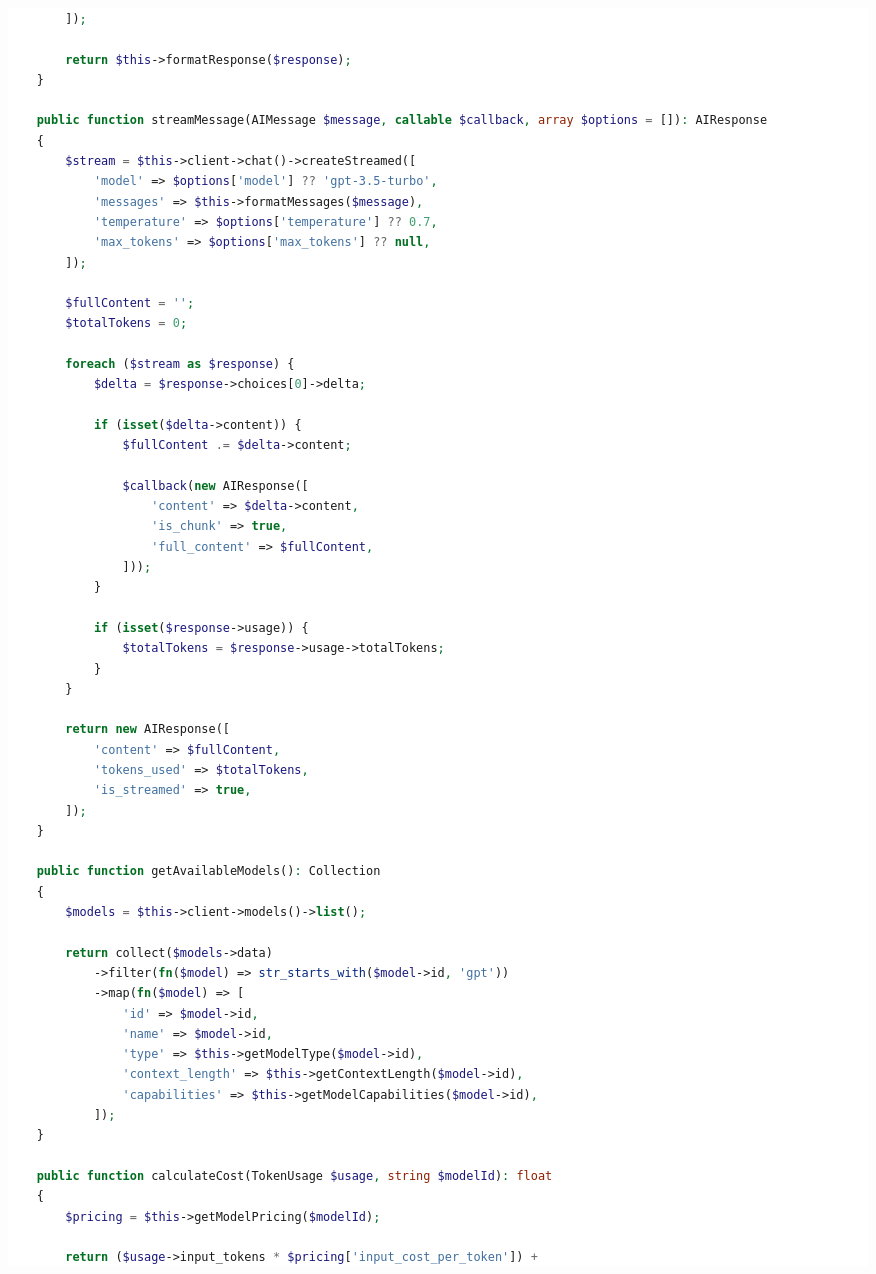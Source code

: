 ```php
        ]);
        
        return $this->formatResponse($response);
    }
    
    public function streamMessage(AIMessage $message, callable $callback, array $options = []): AIResponse
    {
        $stream = $this->client->chat()->createStreamed([
            'model' => $options['model'] ?? 'gpt-3.5-turbo',
            'messages' => $this->formatMessages($message),
            'temperature' => $options['temperature'] ?? 0.7,
            'max_tokens' => $options['max_tokens'] ?? null,
        ]);
        
        $fullContent = '';
        $totalTokens = 0;
        
        foreach ($stream as $response) {
            $delta = $response->choices[0]->delta;
            
            if (isset($delta->content)) {
                $fullContent .= $delta->content;
                
                $callback(new AIResponse([
                    'content' => $delta->content,
                    'is_chunk' => true,
                    'full_content' => $fullContent,
                ]));
            }
            
            if (isset($response->usage)) {
                $totalTokens = $response->usage->totalTokens;
            }
        }
        
        return new AIResponse([
            'content' => $fullContent,
            'tokens_used' => $totalTokens,
            'is_streamed' => true,
        ]);
    }
    
    public function getAvailableModels(): Collection
    {
        $models = $this->client->models()->list();
        
        return collect($models->data)
            ->filter(fn($model) => str_starts_with($model->id, 'gpt'))
            ->map(fn($model) => [
                'id' => $model->id,
                'name' => $model->id,
                'type' => $this->getModelType($model->id),
                'context_length' => $this->getContextLength($model->id),
                'capabilities' => $this->getModelCapabilities($model->id),
            ]);
    }
    
    public function calculateCost(TokenUsage $usage, string $modelId): float
    {
        $pricing = $this->getModelPricing($modelId);
        
        return ($usage->input_tokens * $pricing['input_cost_per_token']) +
```